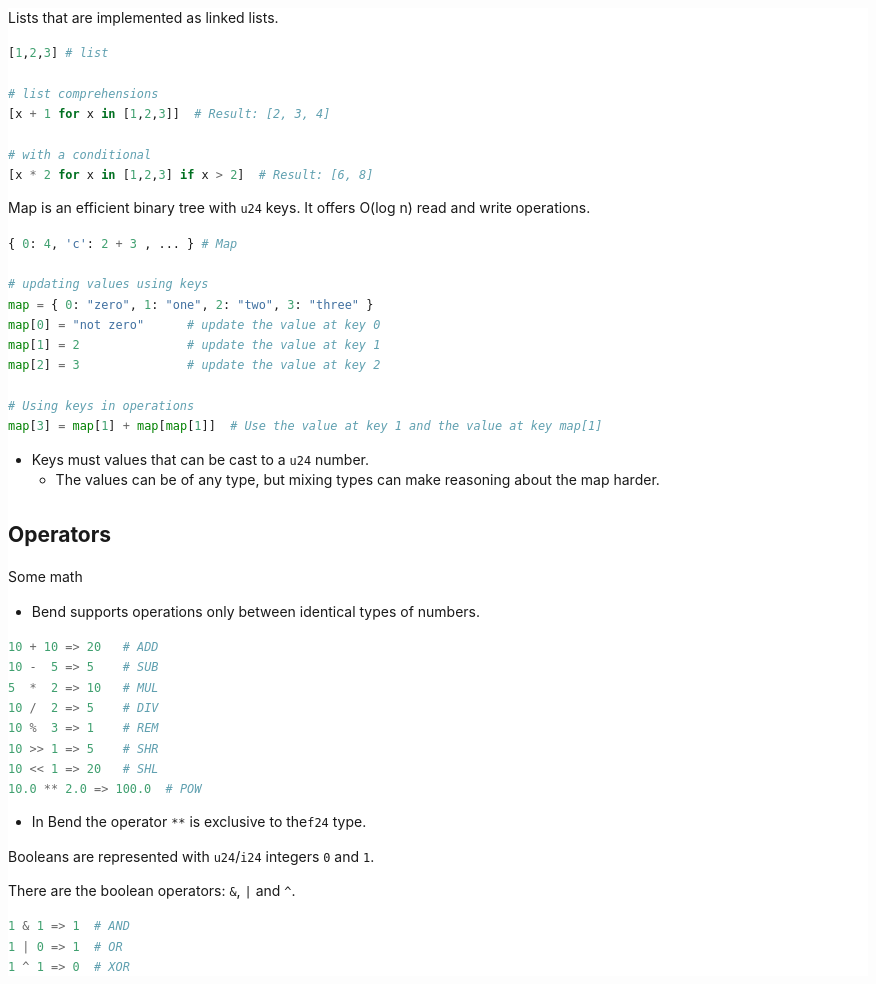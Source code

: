 Lists that are implemented as linked lists.

```py
[1,2,3] # list

# list comprehensions
[x + 1 for x in [1,2,3]]  # Result: [2, 3, 4]

# with a conditional
[x * 2 for x in [1,2,3] if x > 2]  # Result: [6, 8]
```

Map is an efficient binary tree with `u24` keys. It offers O(log n) read and write operations.

```py
{ 0: 4, 'c': 2 + 3 , ... } # Map

# updating values using keys
map = { 0: "zero", 1: "one", 2: "two", 3: "three" }
map[0] = "not zero"      # update the value at key 0
map[1] = 2               # update the value at key 1
map[2] = 3               # update the value at key 2

# Using keys in operations
map[3] = map[1] + map[map[1]]  # Use the value at key 1 and the value at key map[1]
```

- Keys must values that can be cast to a `u24` number.
  - The values can be of any type, but mixing types can make reasoning about the map harder.

## Operators

Some math

- Bend supports operations only between identical types of numbers.

```py
10 + 10 => 20   # ADD
10 -  5 => 5    # SUB
5  *  2 => 10   # MUL
10 /  2 => 5    # DIV
10 %  3 => 1    # REM
10 >> 1 => 5    # SHR
10 << 1 => 20   # SHL
10.0 ** 2.0 => 100.0  # POW
```

- In Bend the operator `**` is exclusive to the`f24` type.

Booleans are represented with `u24`/`i24` integers `0` and `1`.

There are the boolean operators: `&`, `|` and `^`.

```py
1 & 1 => 1  # AND 
1 | 0 => 1  # OR
1 ^ 1 => 0  # XOR
```
